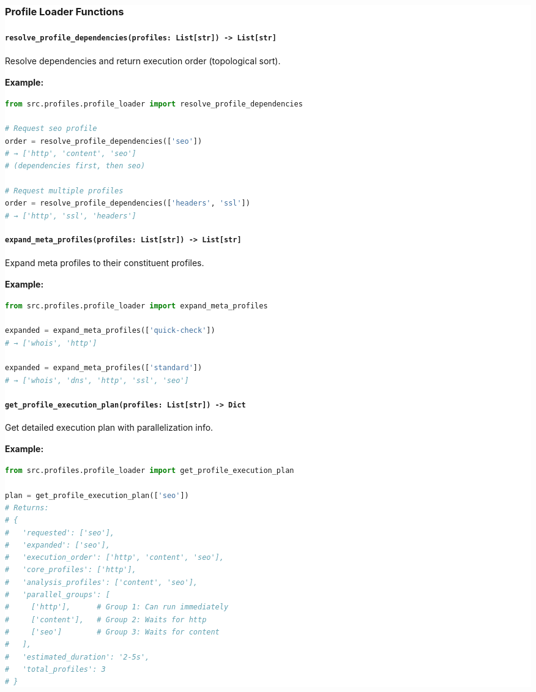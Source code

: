### Profile Loader Functions

#### `resolve_profile_dependencies(profiles: List[str]) -> List[str]`

Resolve dependencies and return execution order (topological sort).

**Example:**
```python
from src.profiles.profile_loader import resolve_profile_dependencies

# Request seo profile
order = resolve_profile_dependencies(['seo'])
# → ['http', 'content', 'seo']
# (dependencies first, then seo)

# Request multiple profiles
order = resolve_profile_dependencies(['headers', 'ssl'])
# → ['http', 'ssl', 'headers']
```

#### `expand_meta_profiles(profiles: List[str]) -> List[str]`

Expand meta profiles to their constituent profiles.

**Example:**
```python
from src.profiles.profile_loader import expand_meta_profiles

expanded = expand_meta_profiles(['quick-check'])
# → ['whois', 'http']

expanded = expand_meta_profiles(['standard'])
# → ['whois', 'dns', 'http', 'ssl', 'seo']
```

#### `get_profile_execution_plan(profiles: List[str]) -> Dict`

Get detailed execution plan with parallelization info.

**Example:**
```python
from src.profiles.profile_loader import get_profile_execution_plan

plan = get_profile_execution_plan(['seo'])
# Returns:
# {
#   'requested': ['seo'],
#   'expanded': ['seo'],
#   'execution_order': ['http', 'content', 'seo'],
#   'core_profiles': ['http'],
#   'analysis_profiles': ['content', 'seo'],
#   'parallel_groups': [
#     ['http'],      # Group 1: Can run immediately
#     ['content'],   # Group 2: Waits for http
#     ['seo']        # Group 3: Waits for content
#   ],
#   'estimated_duration': '2-5s',
#   'total_profiles': 3
# }
```
